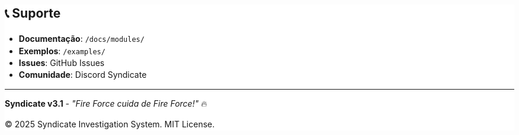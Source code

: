 
## 📞 Suporte

- **Documentação**: `/docs/modules/`
- **Exemplos**: `/examples/`
- **Issues**: GitHub Issues
- **Comunidade**: Discord Syndicate

---

**Syndicate v3.1** - *"Fire Force cuida de Fire Force!"* 🔥

© 2025 Syndicate Investigation System. MIT License.